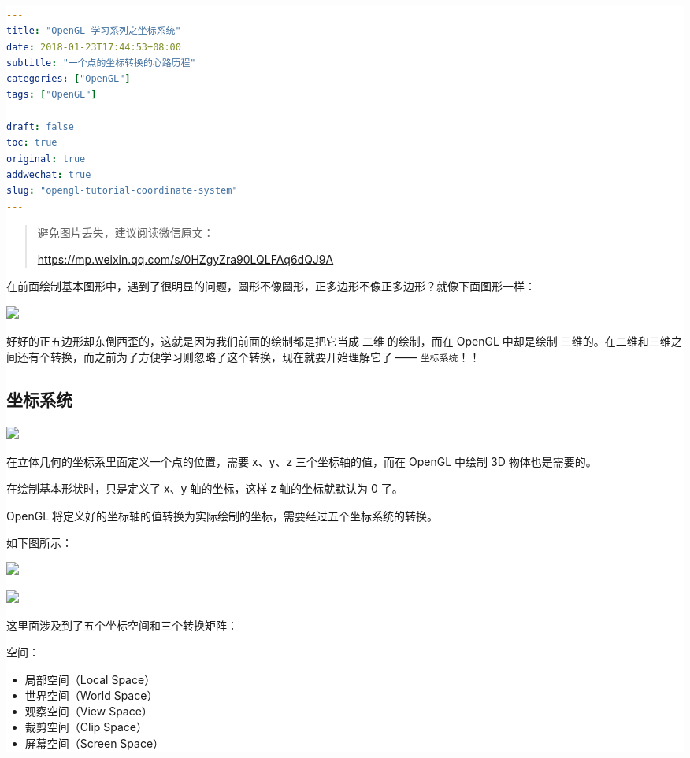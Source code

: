 ```yaml
---
title: "OpenGL 学习系列之坐标系统"
date: 2018-01-23T17:44:53+08:00
subtitle: "一个点的坐标转换的心路历程"
categories: ["OpenGL"]
tags: ["OpenGL"]
 
draft: false
toc: true
original: true
addwechat: true
slug: "opengl-tutorial-coordinate-system"
---
```


> 避免图片丢失，建议阅读微信原文：
> 
> https://mp.weixin.qq.com/s/0HZgyZra90LQLFAq6dQJ9A


在前面绘制基本图形中，遇到了很明显的问题，圆形不像圆形，正多边形不像正多边形？就像下面图形一样：


![](https://image.glumes.com/blog_image/20211128230612.png)

好好的正五边形却东倒西歪的，这就是因为我们前面的绘制都是把它当成 二维 的绘制，而在 OpenGL 中却是绘制 三维的。在二维和三维之间还有个转换，而之前为了方便学习则忽略了这个转换，现在就要开始理解它了 —— `坐标系统`！！



## 坐标系统

![](https://image.glumes.com/blog_image/20211128230639.png)

在立体几何的坐标系里面定义一个点的位置，需要 x、y、z 三个坐标轴的值，而在 OpenGL 中绘制 3D 物体也是需要的。

在绘制基本形状时，只是定义了 x、y 轴的坐标，这样 z 轴的坐标就默认为 0 了。

OpenGL 将定义好的坐标轴的值转换为实际绘制的坐标，需要经过五个坐标系统的转换。

如下图所示：

![](https://image.glumes.com/images/2019/05/08/blog_world_coordinate.png)

![](https://image.glumes.com/blog_image/20211128230657.png)

这里面涉及到了五个坐标空间和三个转换矩阵：

空间：

*	局部空间（Local Space）
*	世界空间（World Space）
*	观察空间（View Space）
*	裁剪空间（Clip Space）
*	屏幕空间（Screen Space）

